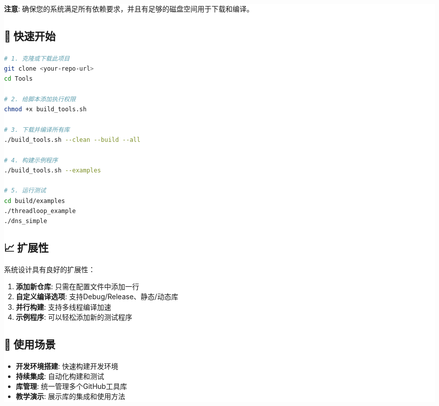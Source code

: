 
**注意**: 确保您的系统满足所有依赖要求，并且有足够的磁盘空间用于下载和编译。

## 🚀 快速开始

```bash
# 1. 克隆或下载此项目
git clone <your-repo-url>
cd Tools

# 2. 给脚本添加执行权限
chmod +x build_tools.sh

# 3. 下载并编译所有库
./build_tools.sh --clean --build --all

# 4. 构建示例程序
./build_tools.sh --examples

# 5. 运行测试
cd build/examples
./threadloop_example
./dns_simple
```

## 📈 扩展性

系统设计具有良好的扩展性：

1. **添加新仓库**: 只需在配置文件中添加一行
2. **自定义编译选项**: 支持Debug/Release、静态/动态库
3. **并行构建**: 支持多线程编译加速
4. **示例程序**: 可以轻松添加新的测试程序

## 🎯 使用场景

- **开发环境搭建**: 快速构建开发环境
- **持续集成**: 自动化构建和测试
- **库管理**: 统一管理多个GitHub工具库
- **教学演示**: 展示库的集成和使用方法 